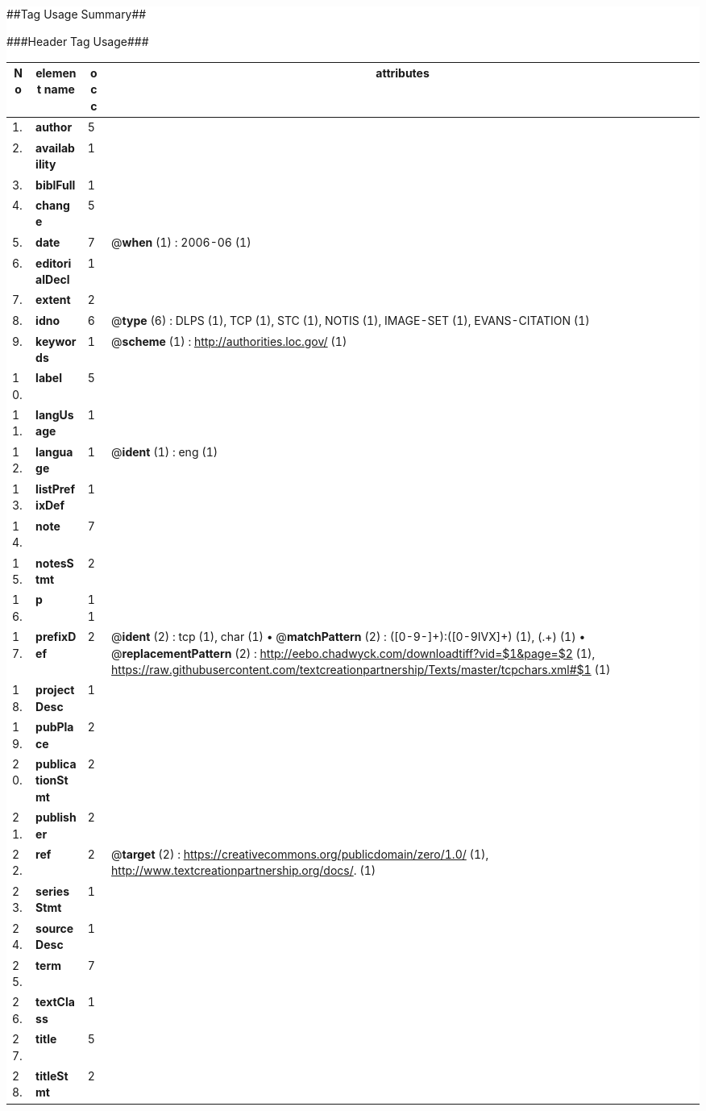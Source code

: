##Tag Usage Summary##

###Header Tag Usage###

|No|element name|occ|attributes|
|---|---|---|---|
|1.|__author__|5||
|2.|__availability__|1||
|3.|__biblFull__|1||
|4.|__change__|5||
|5.|__date__|7| @__when__ (1) : 2006-06 (1)|
|6.|__editorialDecl__|1||
|7.|__extent__|2||
|8.|__idno__|6| @__type__ (6) : DLPS (1), TCP (1), STC (1), NOTIS (1), IMAGE-SET (1), EVANS-CITATION (1)|
|9.|__keywords__|1| @__scheme__ (1) : http://authorities.loc.gov/ (1)|
|10.|__label__|5||
|11.|__langUsage__|1||
|12.|__language__|1| @__ident__ (1) : eng (1)|
|13.|__listPrefixDef__|1||
|14.|__note__|7||
|15.|__notesStmt__|2||
|16.|__p__|11||
|17.|__prefixDef__|2| @__ident__ (2) : tcp (1), char (1)  •  @__matchPattern__ (2) : ([0-9\-]+):([0-9IVX]+) (1), (.+) (1)  •  @__replacementPattern__ (2) : http://eebo.chadwyck.com/downloadtiff?vid=$1&page=$2 (1), https://raw.githubusercontent.com/textcreationpartnership/Texts/master/tcpchars.xml#$1 (1)|
|18.|__projectDesc__|1||
|19.|__pubPlace__|2||
|20.|__publicationStmt__|2||
|21.|__publisher__|2||
|22.|__ref__|2| @__target__ (2) : https://creativecommons.org/publicdomain/zero/1.0/ (1), http://www.textcreationpartnership.org/docs/. (1)|
|23.|__seriesStmt__|1||
|24.|__sourceDesc__|1||
|25.|__term__|7||
|26.|__textClass__|1||
|27.|__title__|5||
|28.|__titleStmt__|2||
